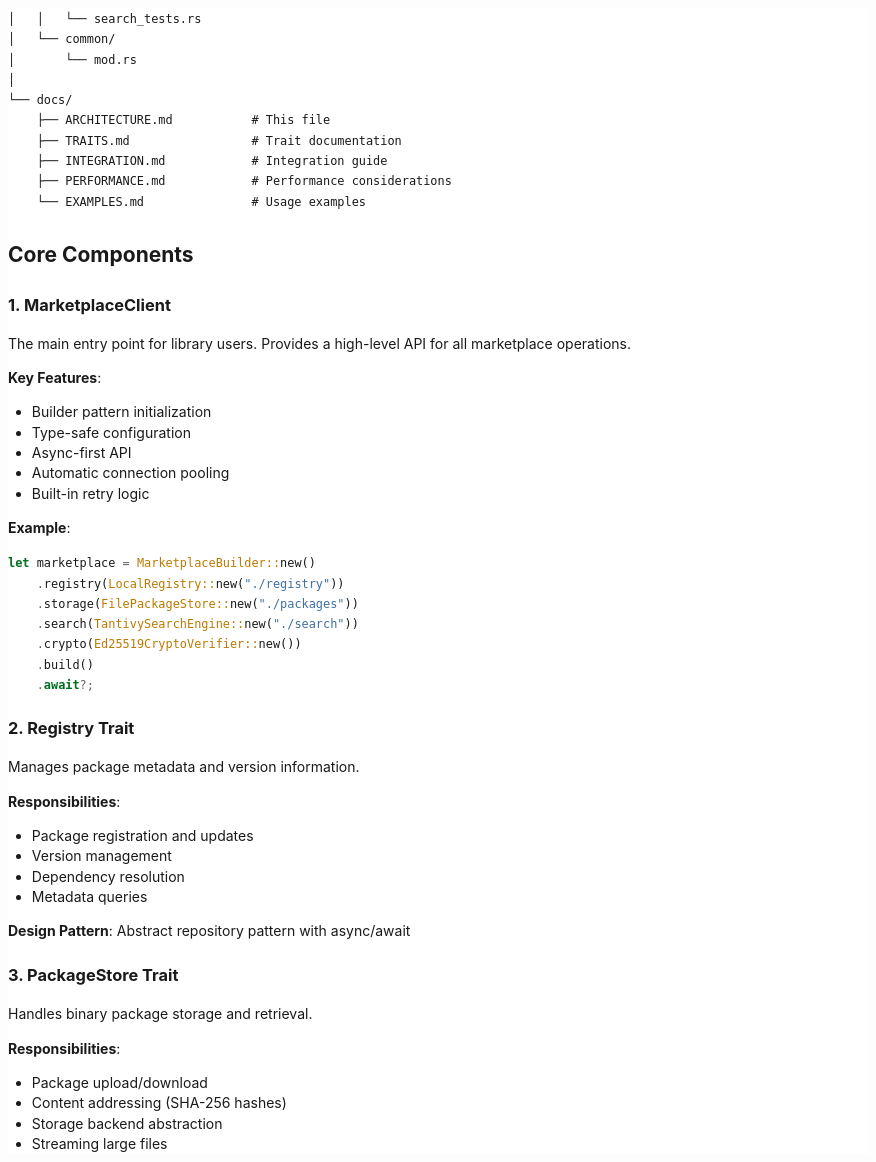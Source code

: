 ```
│   │   └── search_tests.rs
│   └── common/
│       └── mod.rs
│
└── docs/
    ├── ARCHITECTURE.md           # This file
    ├── TRAITS.md                 # Trait documentation
    ├── INTEGRATION.md            # Integration guide
    ├── PERFORMANCE.md            # Performance considerations
    └── EXAMPLES.md               # Usage examples
```

## Core Components

### 1. MarketplaceClient

The main entry point for library users. Provides a high-level API for all marketplace operations.

**Key Features**:
- Builder pattern initialization
- Type-safe configuration
- Async-first API
- Automatic connection pooling
- Built-in retry logic

**Example**:
```rust
let marketplace = MarketplaceBuilder::new()
    .registry(LocalRegistry::new("./registry"))
    .storage(FilePackageStore::new("./packages"))
    .search(TantivySearchEngine::new("./search"))
    .crypto(Ed25519CryptoVerifier::new())
    .build()
    .await?;
```

### 2. Registry Trait

Manages package metadata and version information.

**Responsibilities**:
- Package registration and updates
- Version management
- Dependency resolution
- Metadata queries

**Design Pattern**: Abstract repository pattern with async/await

### 3. PackageStore Trait

Handles binary package storage and retrieval.

**Responsibilities**:
- Package upload/download
- Content addressing (SHA-256 hashes)
- Storage backend abstraction
- Streaming large files
